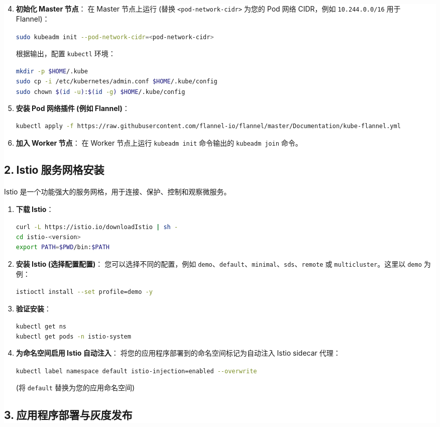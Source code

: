4.  **初始化 Master 节点**：
    在 Master 节点上运行 (替换 `<pod-network-cidr>` 为您的 Pod 网络 CIDR，例如 `10.244.0.0/16` 用于 Flannel)：
    ```bash
    sudo kubeadm init --pod-network-cidr=<pod-network-cidr>
    ```
    根据输出，配置 `kubectl` 环境：
    ```bash
    mkdir -p $HOME/.kube
    sudo cp -i /etc/kubernetes/admin.conf $HOME/.kube/config
    sudo chown $(id -u):$(id -g) $HOME/.kube/config
    ```

5.  **安装 Pod 网络插件 (例如 Flannel)**：
    ```bash
    kubectl apply -f https://raw.githubusercontent.com/flannel-io/flannel/master/Documentation/kube-flannel.yml
    ```

6.  **加入 Worker 节点**：
    在 Worker 节点上运行 `kubeadm init` 命令输出的 `kubeadm join` 命令。

## 2. Istio 服务网格安装

Istio 是一个功能强大的服务网格，用于连接、保护、控制和观察微服务。

1.  **下载 Istio**：
    ```bash
    curl -L https://istio.io/downloadIstio | sh -
    cd istio-<version>
    export PATH=$PWD/bin:$PATH
    ```

2.  **安装 Istio (选择配置配置)**：
    您可以选择不同的配置，例如 `demo`、`default`、`minimal`、`sds`、`remote` 或 `multicluster`。这里以 `demo` 为例：
    ```bash
    istioctl install --set profile=demo -y
    ```

3.  **验证安装**：
    ```bash
    kubectl get ns
    kubectl get pods -n istio-system
    ```

4.  **为命名空间启用 Istio 自动注入**：
    将您的应用程序部署到的命名空间标记为自动注入 Istio sidecar 代理：
    ```bash
    kubectl label namespace default istio-injection=enabled --overwrite
    ```
    (将 `default` 替换为您的应用命名空间)

## 3. 应用程序部署与灰度发布
